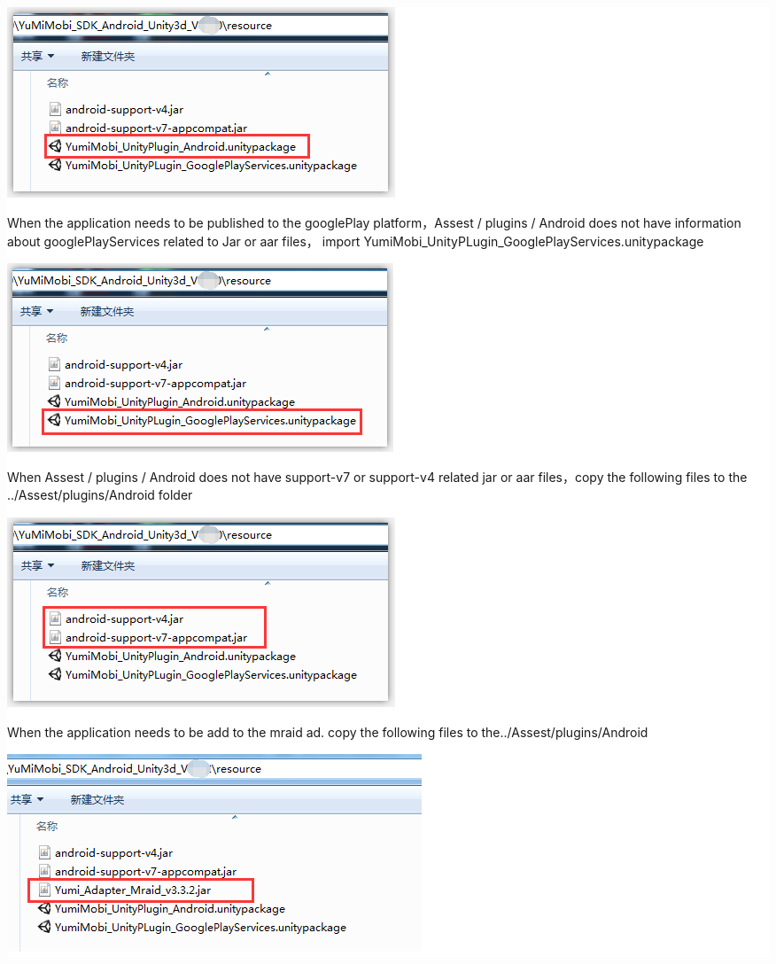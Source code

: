 <img src="document_unity\image03.png" alt="img3">

When the application needs to be published to the googlePlay platform，Assest / plugins / Android does not have information about googlePlayServices related to Jar or aar files， import YumiMobi_UnityPLugin_GooglePlayServices.unitypackage

<img src="document_unity\image04.png" alt="img4">

When Assest / plugins / Android does not have support-v7 or support-v4 related jar or aar files，copy the following files to the ../Assest/plugins/Android folder

<img src="document_unity\image05.png" alt="img5">

When the application needs to be add to the mraid ad. copy the following files to the../Assest/plugins/Android 

<img src="document_unity\image06.png" alt="img6">

